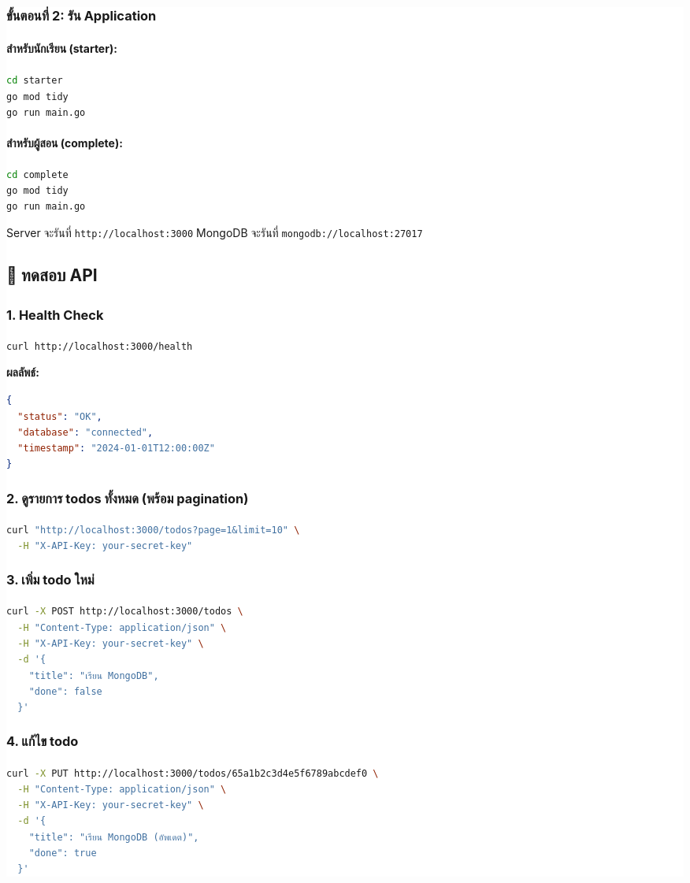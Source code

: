 ### ขั้นตอนที่ 2: รัน Application

#### สำหรับนักเรียน (starter):
```bash
cd starter
go mod tidy
go run main.go
```

#### สำหรับผู้สอน (complete):
```bash
cd complete
go mod tidy
go run main.go
```

Server จะรันที่ `http://localhost:3000`
MongoDB จะรันที่ `mongodb://localhost:27017`

## 🧪 ทดสอบ API

### 1. Health Check
```bash
curl http://localhost:3000/health
```
**ผลลัพธ์:**
```json
{
  "status": "OK",
  "database": "connected",
  "timestamp": "2024-01-01T12:00:00Z"
}
```

### 2. ดูรายการ todos ทั้งหมด (พร้อม pagination)
```bash
curl "http://localhost:3000/todos?page=1&limit=10" \
  -H "X-API-Key: your-secret-key"
```

### 3. เพิ่ม todo ใหม่
```bash
curl -X POST http://localhost:3000/todos \
  -H "Content-Type: application/json" \
  -H "X-API-Key: your-secret-key" \
  -d '{
    "title": "เรียน MongoDB",
    "done": false
  }'
```

### 4. แก้ไข todo
```bash
curl -X PUT http://localhost:3000/todos/65a1b2c3d4e5f6789abcdef0 \
  -H "Content-Type: application/json" \
  -H "X-API-Key: your-secret-key" \
  -d '{
    "title": "เรียน MongoDB (อัพเดต)",
    "done": true
  }'
```
